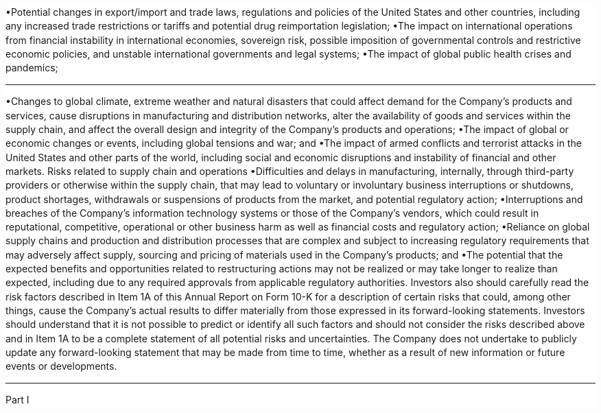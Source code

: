 •Potential changes in export/import and trade laws, regulations and policies of the United States and other countries, including any increased trade restrictions or tariffs and potential drug reimportation legislation;
•The impact on international operations from financial instability in international economies, sovereign risk, possible imposition of governmental controls and restrictive economic policies, and unstable international governments and legal systems; 
•The impact of global public health crises and pandemics;
  





---

  


•Changes to global climate, extreme weather and natural disasters that could affect demand for the Company’s products and services, cause disruptions in manufacturing and distribution networks, alter the availability of goods and services within the supply chain, and affect the overall design and integrity of the Company’s products and operations; 
•The impact of global or economic changes or events, including global tensions and war; and
•The impact of armed conflicts and terrorist attacks in the United States and other parts of the world, including social and economic disruptions and instability of financial and other markets.
Risks related to supply chain and operations 
•Difficulties and delays in manufacturing, internally, through third-party providers or otherwise within the supply chain, that may lead to voluntary or involuntary business interruptions or shutdowns, product shortages, withdrawals or suspensions of products from the market, and potential regulatory action;
•Interruptions and breaches of the Company’s information technology systems or those of the Company’s vendors, which could result in reputational, competitive, operational or other business harm as well as financial costs and regulatory action; 
•Reliance on global supply chains and production and distribution processes that are complex and subject to increasing regulatory requirements that may adversely affect supply, sourcing and pricing of materials used in the Company’s products; and
•The potential that the expected benefits and opportunities related to restructuring actions may not be realized or may take longer to realize than expected, including due to any required approvals from applicable regulatory authorities.
Investors also should carefully read the risk factors described in Item 1A of this Annual Report on Form 10-K for a description of certain risks that could, among other things, cause the Company’s actual results to differ materially from those expressed in its forward-looking statements. Investors should understand that it is not possible to predict or identify all such factors and should not consider the risks described above and in Item 1A to be a complete statement of all potential risks and uncertainties. The Company does not undertake to publicly update any forward-looking statement that may be made from time to time, whether as a result of new information or future events or developments.
  






---

  


Part I
